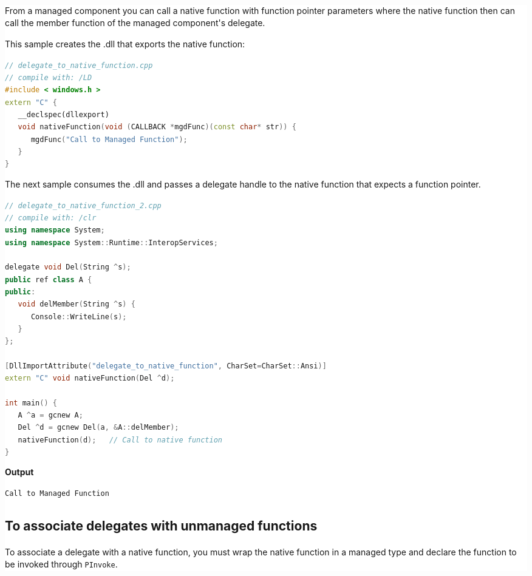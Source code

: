 From a managed component you can call a native function with function pointer parameters where the native function then can call the member function of the managed component's delegate.

This sample creates the .dll that exports the native function:

```cpp
// delegate_to_native_function.cpp
// compile with: /LD
#include < windows.h >
extern "C" {
   __declspec(dllexport)
   void nativeFunction(void (CALLBACK *mgdFunc)(const char* str)) {
      mgdFunc("Call to Managed Function");
   }
}
```

The next sample consumes the .dll and passes a delegate handle to the native function that expects a function pointer.

```cpp
// delegate_to_native_function_2.cpp
// compile with: /clr
using namespace System;
using namespace System::Runtime::InteropServices;

delegate void Del(String ^s);
public ref class A {
public:
   void delMember(String ^s) {
      Console::WriteLine(s);
   }
};

[DllImportAttribute("delegate_to_native_function", CharSet=CharSet::Ansi)]
extern "C" void nativeFunction(Del ^d);

int main() {
   A ^a = gcnew A;
   Del ^d = gcnew Del(a, &A::delMember);
   nativeFunction(d);   // Call to native function
}
```

**Output**

```Output
Call to Managed Function
```

## To associate delegates with unmanaged functions

To associate a delegate with a native function, you must wrap the native function in a managed type and declare the function to be invoked through `PInvoke`.
